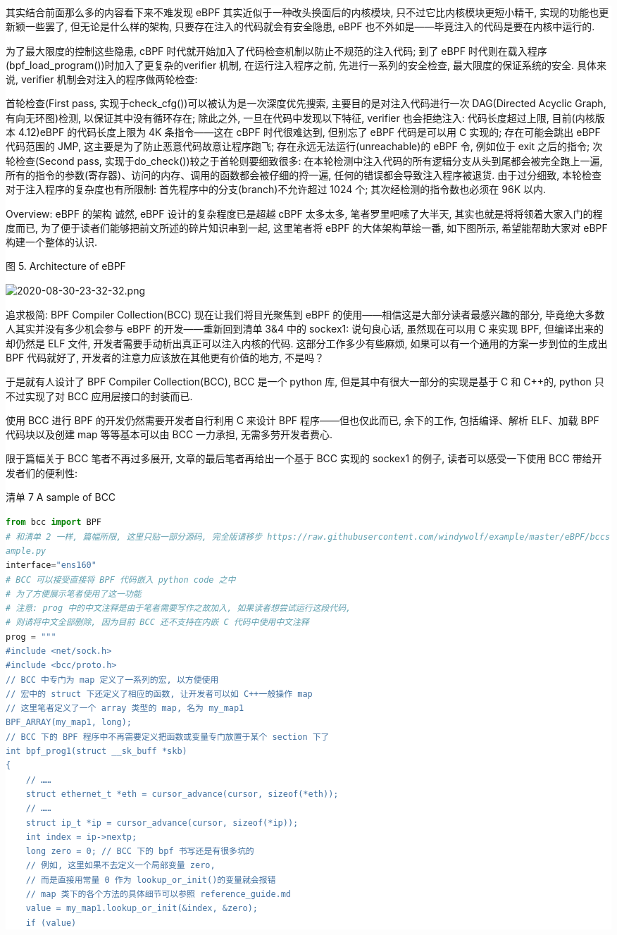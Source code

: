 其实结合前面那么多的内容看下来不难发现 eBPF 其实近似于一种改头换面后的内核模块, 只不过它比内核模块更短小精干, 实现的功能也更新颖一些罢了, 但无论是什么样的架构, 只要存在注入的代码就会有安全隐患, eBPF 也不外如是——毕竟注入的代码是要在内核中运行的. 

为了最大限度的控制这些隐患, cBPF 时代就开始加入了代码检查机制以防止不规范的注入代码; 到了 eBPF 时代则在载入程序(bpf_load_program())时加入了更复杂的verifier 机制, 在运行注入程序之前, 先进行一系列的安全检查, 最大限度的保证系统的安全. 具体来说, verifier 机制会对注入的程序做两轮检查: 

首轮检查(First pass, 实现于check_cfg())可以被认为是一次深度优先搜索, 主要目的是对注入代码进行一次 DAG(Directed Acyclic Graph, 有向无环图)检测, 以保证其中没有循环存在; 除此之外, 一旦在代码中发现以下特征, verifier 也会拒绝注入: 
代码长度超过上限, 目前(内核版本 4.12)eBPF 的代码长度上限为 4K 条指令——这在 cBPF 时代很难达到, 但别忘了 eBPF 代码是可以用 C 实现的; 
存在可能会跳出 eBPF 代码范围的 JMP, 这主要是为了防止恶意代码故意让程序跑飞; 
存在永远无法运行(unreachable)的 eBPF 令, 例如位于 exit 之后的指令; 
次轮检查(Second pass, 实现于do_check())较之于首轮则要细致很多: 在本轮检测中注入代码的所有逻辑分支从头到尾都会被完全跑上一遍, 所有的指令的参数(寄存器)、访问的内存、调用的函数都会被仔细的捋一遍, 任何的错误都会导致注入程序被退货. 由于过分细致, 本轮检查对于注入程序的复杂度也有所限制: 首先程序中的分支(branch)不允许超过 1024 个; 其次经检测的指令数也必须在 96K 以内. 

Overview: eBPF 的架构
诚然, eBPF 设计的复杂程度已是超越 cBPF 太多太多, 笔者罗里吧嗦了大半天, 其实也就是将将领着大家入门的程度而已, 为了便于读者们能够把前文所述的碎片知识串到一起, 这里笔者将 eBPF 的大体架构草绘一番, 如下图所示, 希望能帮助大家对 eBPF 构建一个整体的认识. 

图 5. Architecture of eBPF

![2020-08-30-23-32-32.png](./images/2020-08-30-23-32-32.png)

追求极简: BPF Compiler Collection(BCC)
现在让我们将目光聚焦到 eBPF 的使用——相信这是大部分读者最感兴趣的部分, 毕竟绝大多数人其实并没有多少机会参与 eBPF 的开发——重新回到清单 3&4 中的 sockex1: 说句良心话, 虽然现在可以用 C 来实现 BPF, 但编译出来的却仍然是 ELF 文件, 开发者需要手动析出真正可以注入内核的代码. 这部分工作多少有些麻烦, 如果可以有一个通用的方案一步到位的生成出 BPF 代码就好了, 开发者的注意力应该放在其他更有价值的地方, 不是吗？

于是就有人设计了 BPF Compiler Collection(BCC), BCC 是一个 python 库, 但是其中有很大一部分的实现是基于 C 和 C++的, python 只不过实现了对 BCC 应用层接口的封装而已. 

使用 BCC 进行 BPF 的开发仍然需要开发者自行利用 C 来设计 BPF 程序——但也仅此而已, 余下的工作, 包括编译、解析 ELF、加载 BPF 代码块以及创建 map 等等基本可以由 BCC 一力承担, 无需多劳开发者费心. 

限于篇幅关于 BCC 笔者不再过多展开, 文章的最后笔者再给出一个基于 BCC 实现的 sockex1 的例子, 读者可以感受一下使用 BCC 带给开发者们的便利性: 

清单 7 A sample of BCC

```python
from bcc import BPF
# 和清单 2 一样, 篇幅所限, 这里只贴一部分源码, 完全版请移步 https://raw.githubusercontent.com/windywolf/example/master/eBPF/bccsample.py
interface="ens160"
# BCC 可以接受直接将 BPF 代码嵌入 python code 之中
# 为了方便展示笔者使用了这一功能
# 注意: prog 中的中文注释是由于笔者需要写作之故加入, 如果读者想尝试运行这段代码, 
# 则请将中文全部删除, 因为目前 BCC 还不支持在内嵌 C 代码中使用中文注释
prog = """
#include <net/sock.h>
#include <bcc/proto.h>
// BCC 中专门为 map 定义了一系列的宏, 以方便使用
// 宏中的 struct 下还定义了相应的函数, 让开发者可以如 C++一般操作 map
// 这里笔者定义了一个 array 类型的 map, 名为 my_map1
BPF_ARRAY(my_map1, long);
// BCC 下的 BPF 程序中不再需要定义把函数或变量专门放置于某个 section 下了
int bpf_prog1(struct __sk_buff *skb)
{
    // ……
    struct ethernet_t *eth = cursor_advance(cursor, sizeof(*eth));
    // ……
    struct ip_t *ip = cursor_advance(cursor, sizeof(*ip));
    int index = ip->nextp;
    long zero = 0; // BCC 下的 bpf 书写还是有很多坑的
    // 例如, 这里如果不去定义一个局部变量 zero, 
    // 而是直接用常量 0 作为 lookup_or_init()的变量就会报错
    // map 类下的各个方法的具体细节可以参照 reference_guide.md
    value = my_map1.lookup_or_init(&index, &zero);
    if (value)
```